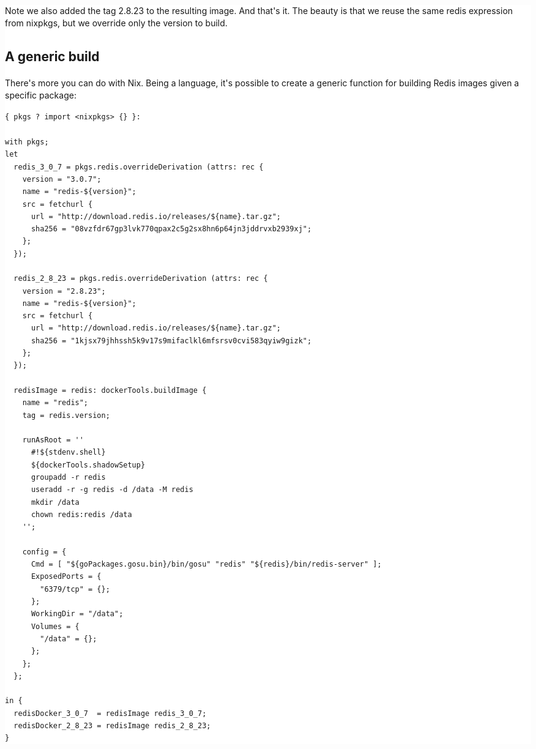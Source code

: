   
Note we also added the tag 2.8.23 to the resulting image. And that's it. The beauty is that we reuse the same redis expression from nixpkgs, but we override only the version to build.  

A generic build
---------------

There's more you can do with Nix. Being a language, it's possible to create a generic function for building Redis images given a specific package:  

```
{ pkgs ? import <nixpkgs> {} }:

with pkgs;
let
  redis_3_0_7 = pkgs.redis.overrideDerivation (attrs: rec {
    version = "3.0.7";
    name = "redis-${version}";
    src = fetchurl {
      url = "http://download.redis.io/releases/${name}.tar.gz";
      sha256 = "08vzfdr67gp3lvk770qpax2c5g2sx8hn6p64jn3jddrvxb2939xj";
    };
  });

  redis_2_8_23 = pkgs.redis.overrideDerivation (attrs: rec {
    version = "2.8.23";
    name = "redis-${version}";
    src = fetchurl {
      url = "http://download.redis.io/releases/${name}.tar.gz";
      sha256 = "1kjsx79jhhssh5k9v17s9mifaclkl6mfsrsv0cvi583qyiw9gizk";
    };
  });

  redisImage = redis: dockerTools.buildImage {
    name = "redis";
    tag = redis.version;

    runAsRoot = ''
      #!${stdenv.shell}
      ${dockerTools.shadowSetup}
      groupadd -r redis
      useradd -r -g redis -d /data -M redis
      mkdir /data
      chown redis:redis /data
    '';

    config = {
      Cmd = [ "${goPackages.gosu.bin}/bin/gosu" "redis" "${redis}/bin/redis-server" ];
      ExposedPorts = {
        "6379/tcp" = {};
      };
      WorkingDir = "/data";
      Volumes = {
        "/data" = {};
      };
    };
  };

in {
  redisDocker_3_0_7  = redisImage redis_3_0_7;
  redisDocker_2_8_23 = redisImage redis_2_8_23;
}
```
  